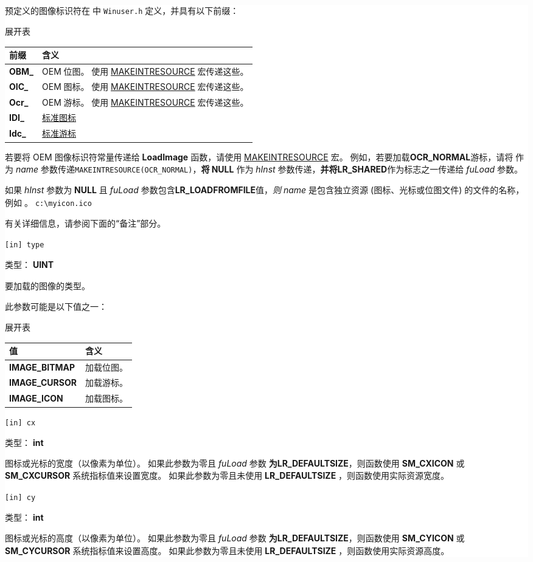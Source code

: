 预定义的图像标识符在 中 `Winuser.h` 定义，并具有以下前缀：

展开表

| 前缀     | 含义                                                         |
| :------- | :----------------------------------------------------------- |
| **OBM_** | OEM 位图。 使用 [MAKEINTRESOURCE](https://learn.microsoft.com/zh-cn/windows/desktop/api/winuser/nf-winuser-makeintresourcea) 宏传递这些。 |
| **OIC_** | OEM 图标。 使用 [MAKEINTRESOURCE](https://learn.microsoft.com/zh-cn/windows/desktop/api/winuser/nf-winuser-makeintresourcea) 宏传递这些。 |
| **Ocr_** | OEM 游标。 使用 [MAKEINTRESOURCE](https://learn.microsoft.com/zh-cn/windows/desktop/api/winuser/nf-winuser-makeintresourcea) 宏传递这些。 |
| **IDI_** | [标准图标](https://learn.microsoft.com/zh-cn/windows/win32/menurc/about-icons) |
| **Idc_** | [标准游标](https://learn.microsoft.com/zh-cn/windows/win32/menurc/about-cursors) |

若要将 OEM 图像标识符常量传递给 **LoadImage** 函数，请使用 [MAKEINTRESOURCE](https://learn.microsoft.com/zh-cn/windows/desktop/api/winuser/nf-winuser-makeintresourcea) 宏。 例如，若要加载**OCR_NORMAL**游标，请将 作为 *name* 参数传递`MAKEINTRESOURCE(OCR_NORMAL)`，**将 NULL** 作为 *hInst* 参数传递，**并将LR_SHARED**作为标志之一传递给 *fuLoad* 参数。

如果 *hInst* 参数为 **NULL** 且 *fuLoad* 参数包含**LR_LOADFROMFILE**值，*则 name* 是包含独立资源 (图标、光标或位图文件) 的文件的名称，例如 。 `c:\myicon.ico`

有关详细信息，请参阅下面的“备注”部分。

```
[in] type
```

类型： **UINT**

要加载的图像的类型。

此参数可能是以下值之一：

展开表

| 值               | 含义       |
| :--------------- | :--------- |
| **IMAGE_BITMAP** | 加载位图。 |
| **IMAGE_CURSOR** | 加载游标。 |
| **IMAGE_ICON**   | 加载图标。 |

```
[in] cx
```

类型： **int**

图标或光标的宽度（以像素为单位）。 如果此参数为零且 *fuLoad* 参数 **为LR_DEFAULTSIZE**，则函数使用 **SM_CXICON** 或 **SM_CXCURSOR** 系统指标值来设置宽度。 如果此参数为零且未使用 **LR_DEFAULTSIZE** ，则函数使用实际资源宽度。

```
[in] cy
```

类型： **int**

图标或光标的高度（以像素为单位）。 如果此参数为零且 *fuLoad* 参数 **为LR_DEFAULTSIZE**，则函数使用 **SM_CYICON** 或 **SM_CYCURSOR** 系统指标值来设置高度。 如果此参数为零且未使用 **LR_DEFAULTSIZE** ，则函数使用实际资源高度。
